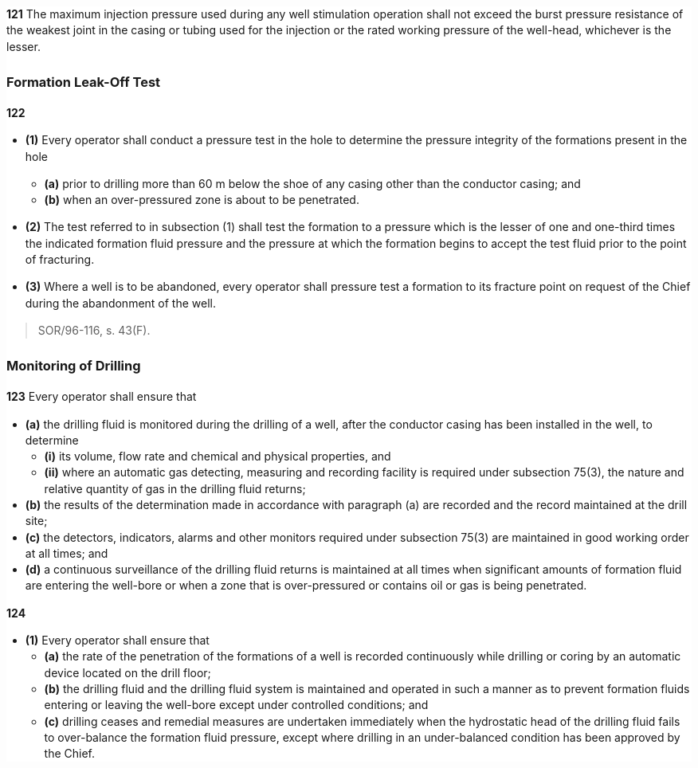 
**121** The maximum injection pressure used during any well stimulation operation shall not exceed the burst pressure resistance of the weakest joint in the casing or tubing used for the injection or the rated working pressure of the well-head, whichever is the lesser.




### Formation Leak-Off Test


**122** 

- **(1)** Every operator shall conduct a pressure test in the hole to determine the pressure integrity of the formations present in the hole
	- **(a)** prior to drilling more than 60 m below the shoe of any casing other than the conductor casing; and
	- **(b)** when an over-pressured zone is about to be penetrated.

- **(2)** The test referred to in subsection (1) shall test the formation to a pressure which is the lesser of one and one-third times the indicated formation fluid pressure and the pressure at which the formation begins to accept the test fluid prior to the point of fracturing.

- **(3)** Where a well is to be abandoned, every operator shall pressure test a formation to its fracture point on request of the Chief during the abandonment of the well.
> SOR/96-116, s. 43(F).





### Monitoring of Drilling


**123** Every operator shall ensure that
- **(a)** the drilling fluid is monitored during the drilling of a well, after the conductor casing has been installed in the well, to determine
	- **(i)** its volume, flow rate and chemical and physical properties, and
	- **(ii)** where an automatic gas detecting, measuring and recording facility is required under subsection 75(3), the nature and relative quantity of gas in the drilling fluid returns;
- **(b)** the results of the determination made in accordance with paragraph (a) are recorded and the record maintained at the drill site;
- **(c)** the detectors, indicators, alarms and other monitors required under subsection 75(3) are maintained in good working order at all times; and
- **(d)** a continuous surveillance of the drilling fluid returns is maintained at all times when significant amounts of formation fluid are entering the well-bore or when a zone that is over-pressured or contains oil or gas is being penetrated.



**124** 

- **(1)** Every operator shall ensure that
	- **(a)** the rate of the penetration of the formations of a well is recorded continuously while drilling or coring by an automatic device located on the drill floor;
	- **(b)** the drilling fluid and the drilling fluid system is maintained and operated in such a manner as to prevent formation fluids entering or leaving the well-bore except under controlled conditions; and
	- **(c)** drilling ceases and remedial measures are undertaken immediately when the hydrostatic head of the drilling fluid fails to over-balance the formation fluid pressure, except where drilling in an under-balanced condition has been approved by the Chief.
